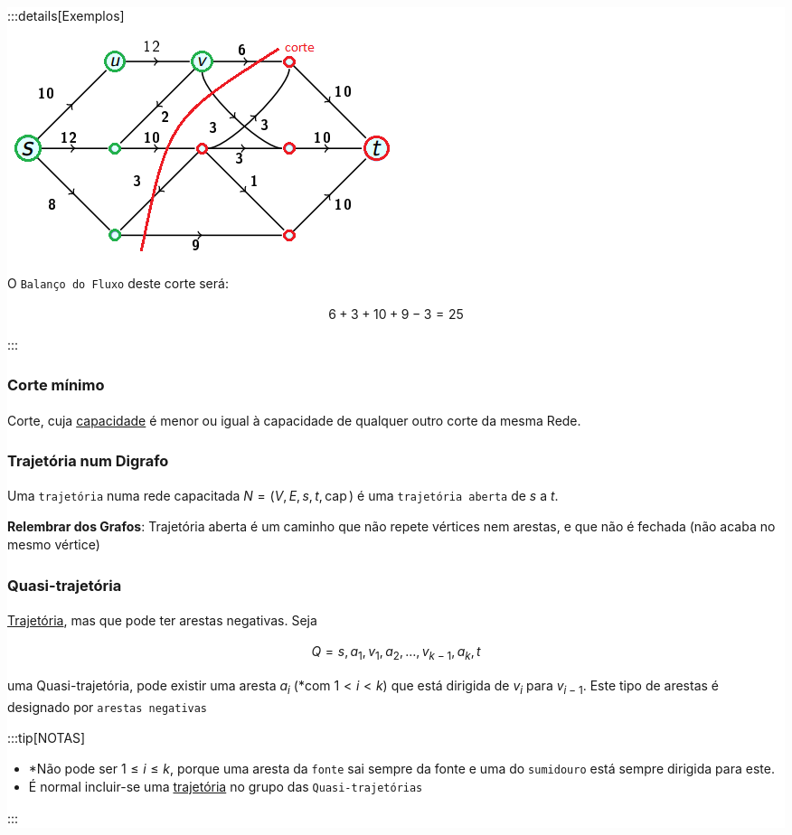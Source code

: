 :::details[Exemplos]

![Corte](./assets/0013-corte.png#dark=3)

O `Balanço do Fluxo` deste corte será:

$$
6+3+10+9 - 3=25
$$

:::

### Corte mínimo

Corte, cuja [capacidade](#capacidade-do-corte) é menor ou igual à capacidade de qualquer outro corte da mesma Rede.

### Trajetória num Digrafo

Uma `trajetória` numa rede capacitada $N=(V,E,s,t,\operatorname{cap})$ é uma `trajetória aberta` de $s$ a $t$.

**Relembrar dos Grafos**: Trajetória aberta é um caminho que não repete vértices nem arestas, e que não é fechada (não acaba no mesmo vértice)

### Quasi-trajetória

[Trajetória](#trajetoria-num-digrafo), mas que pode ter arestas negativas. Seja

$$
Q = s,a_1,v_1,a_2,\dots,v_{k-1},a_k,t
$$

uma Quasi-trajetória, pode existir uma aresta $a_i$ (\*com $1<i<k$) que está dirigida de $v_i$ para $v_{i-1}$. Este tipo de arestas é designado por `arestas negativas`

:::tip[NOTAS]

- \*Não pode ser $1\leq i \leq k$, porque uma aresta da `fonte` sai sempre da fonte e uma do `sumidouro` está sempre dirigida para este.
- É normal incluir-se uma [trajetória](#trajetoria-num-digrafo) no grupo das `Quasi-trajetórias`

:::
